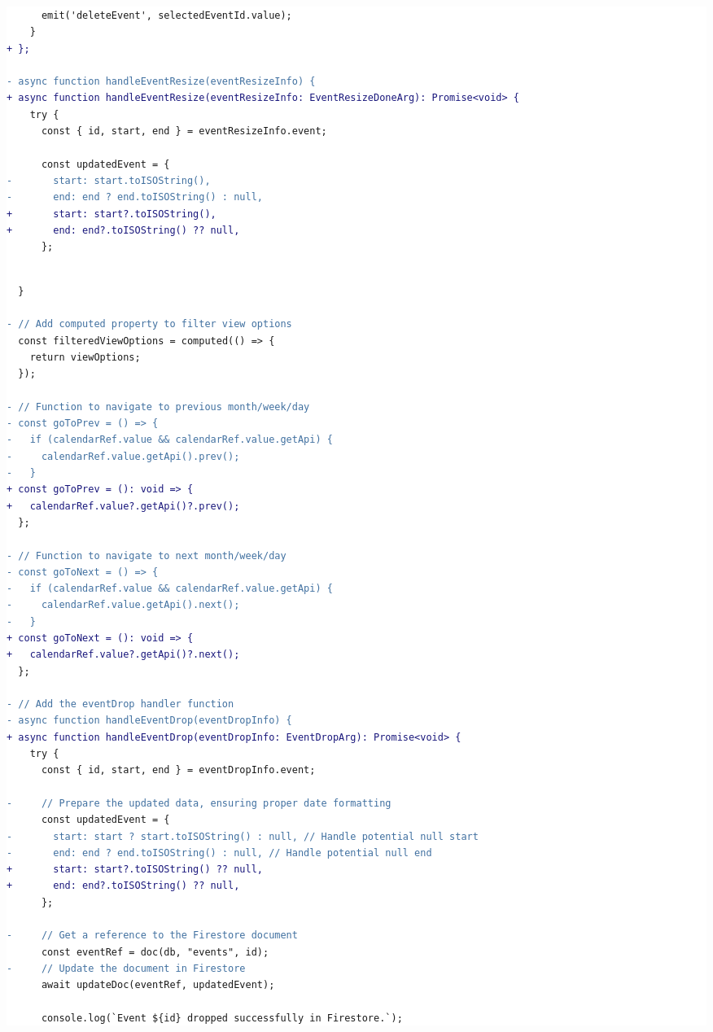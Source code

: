 ```diff
      emit('deleteEvent', selectedEventId.value);
    }
+ };
  
- async function handleEventResize(eventResizeInfo) {
+ async function handleEventResize(eventResizeInfo: EventResizeDoneArg): Promise<void> {
    try {
      const { id, start, end } = eventResizeInfo.event;
  
      const updatedEvent = {
-       start: start.toISOString(),
-       end: end ? end.toISOString() : null,
+       start: start?.toISOString(),
+       end: end?.toISOString() ?? null,
      };
  
```

```diff
  }
  
- // Add computed property to filter view options
  const filteredViewOptions = computed(() => {
    return viewOptions;
  });
  
- // Function to navigate to previous month/week/day
- const goToPrev = () => {
-   if (calendarRef.value && calendarRef.value.getApi) {
-     calendarRef.value.getApi().prev();
-   }
+ const goToPrev = (): void => {
+   calendarRef.value?.getApi()?.prev();
  };
  
- // Function to navigate to next month/week/day
- const goToNext = () => {
-   if (calendarRef.value && calendarRef.value.getApi) {
-     calendarRef.value.getApi().next();
-   }
+ const goToNext = (): void => {
+   calendarRef.value?.getApi()?.next();
  };
  
- // Add the eventDrop handler function
- async function handleEventDrop(eventDropInfo) {
+ async function handleEventDrop(eventDropInfo: EventDropArg): Promise<void> {
    try {
      const { id, start, end } = eventDropInfo.event;
  
-     // Prepare the updated data, ensuring proper date formatting
      const updatedEvent = {
-       start: start ? start.toISOString() : null, // Handle potential null start
-       end: end ? end.toISOString() : null, // Handle potential null end
+       start: start?.toISOString() ?? null,
+       end: end?.toISOString() ?? null,
      };
  
-     // Get a reference to the Firestore document
      const eventRef = doc(db, "events", id);
-     // Update the document in Firestore
      await updateDoc(eventRef, updatedEvent);
  
      console.log(`Event ${id} dropped successfully in Firestore.`);
```